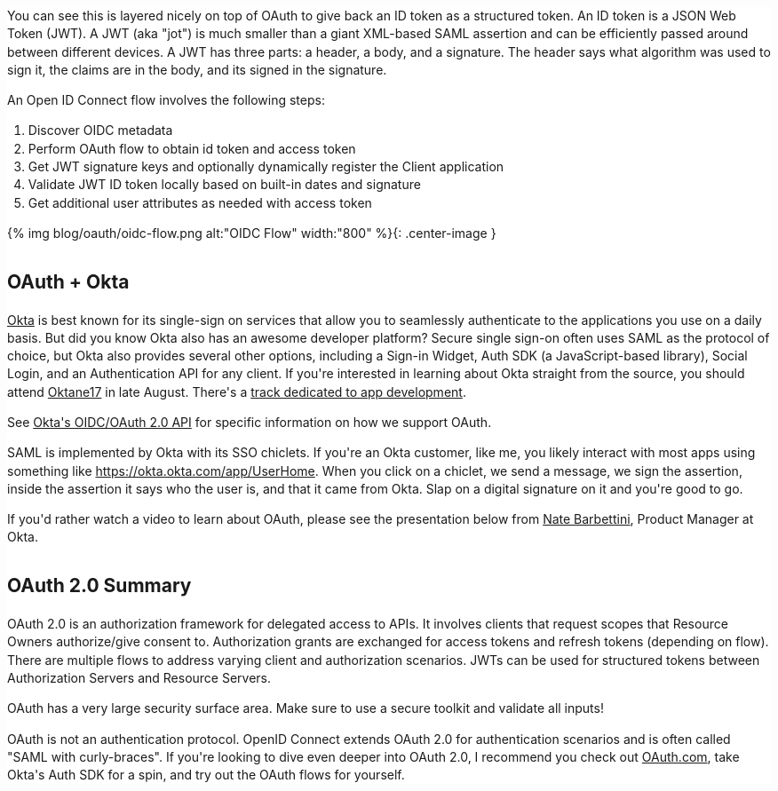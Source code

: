 You can see this is layered nicely on top of OAuth to give back an ID token as a structured token. An ID token is a JSON Web Token (JWT). A JWT (aka "jot") is much smaller than a giant XML-based SAML assertion and can be efficiently passed around between different devices. A JWT has three parts: a header, a body, and a signature. The header says what algorithm was used to sign it, the claims are in the body, and its signed in the signature.

An Open ID Connect flow involves the following steps:

1. Discover OIDC metadata
2. Perform OAuth flow to obtain id token and access token
3. Get JWT signature keys and optionally dynamically register the Client application
4. Validate JWT ID token locally based on built-in dates and signature
5. Get additional user attributes as needed with access token

{% img blog/oauth/oidc-flow.png alt:"OIDC Flow" width:"800" %}{: .center-image }

## OAuth + Okta

[Okta](https://www.okta.com) is best known for its single-sign on services that allow you to seamlessly authenticate to the applications you use on a daily basis. But did you know Okta also has an awesome developer platform? Secure single sign-on often uses SAML as the protocol of choice, but Okta also provides several other options, including a Sign-in Widget, Auth SDK (a JavaScript-based library), Social Login, and an Authentication API for any client. If you're interested in learning about Okta straight from the source, you should attend [Oktane17](https://www.okta.com/oktane17/) in late August. There's a [track dedicated to app development](https://www.okta.com/oktane17/agenda/#AppDev).

See [Okta's OIDC/OAuth 2.0 API](http://developer.okta.com/docs/api/resources/oidc) for specific information on how we support OAuth.

SAML is implemented by Okta with its SSO chiclets. If you're an Okta customer, like me, you likely interact with most apps using something like https://okta.okta.com/app/UserHome. When you click on a chiclet, we send a message, we sign the assertion, inside the assertion it says who the user is, and that it came from Okta. Slap on a digital signature on it and you're good to go.

If you'd rather watch a video to learn about OAuth, please see the presentation below from [Nate Barbettini](https://twitter.com/nbarbettini), Product Manager at Okta.

<div style="text-align: center">
<iframe width="560" height="315" style="max-width: 100%" src="https://www.youtube.com/embed/996OiexHze0" frameborder="0" allow="accelerometer; autoplay; encrypted-media; gyroscope; picture-in-picture" allowfullscreen></iframe>
</div>

## OAuth 2.0 Summary

OAuth 2.0 is an authorization framework for delegated access to APIs. It involves clients that request scopes that Resource Owners authorize/give consent to. Authorization grants are exchanged for access tokens and refresh tokens (depending on flow). There are multiple flows to address varying client and authorization scenarios. JWTs can be used for structured tokens between Authorization Servers and Resource Servers.

OAuth has a very large security surface area. Make sure to use a secure toolkit and validate all inputs!

OAuth is not an authentication protocol. OpenID Connect extends OAuth 2.0 for authentication scenarios and is often called "SAML with curly-braces". If you're looking to dive even deeper into OAuth 2.0, I recommend you check out [OAuth.com](https://www.oauth.com/), take Okta's Auth SDK for a spin, and try out the OAuth flows for yourself.
